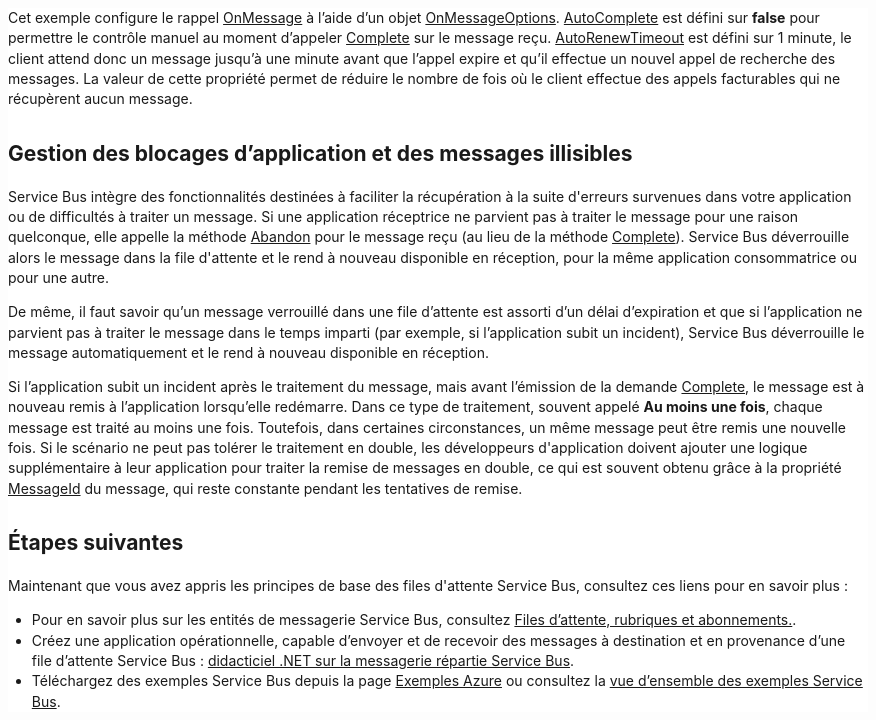 Cet exemple configure le rappel [OnMessage](https://msdn.microsoft.com/library/azure/microsoft.servicebus.messaging.queueclient.onmessage.aspx) à l’aide d’un objet [OnMessageOptions](https://msdn.microsoft.com/library/azure/microsoft.servicebus.messaging.onmessageoptions.aspx). [AutoComplete](https://msdn.microsoft.com/library/azure/microsoft.servicebus.messaging.onmessageoptions.autocomplete.aspx) est défini sur **false** pour permettre le contrôle manuel au moment d’appeler [Complete][] sur le message reçu. [AutoRenewTimeout](https://msdn.microsoft.com/library/azure/microsoft.servicebus.messaging.onmessageoptions.autorenewtimeout.aspx) est défini sur 1 minute, le client attend donc un message jusqu’à une minute avant que l’appel expire et qu’il effectue un nouvel appel de recherche des messages. La valeur de cette propriété permet de réduire le nombre de fois où le client effectue des appels facturables qui ne récupèrent aucun message.

## Gestion des blocages d’application et des messages illisibles

Service Bus intègre des fonctionnalités destinées à faciliter la récupération à la suite d'erreurs survenues dans votre application ou de difficultés à traiter un message. Si une application réceptrice ne parvient pas à traiter le message pour une raison quelconque, elle appelle la méthode [Abandon](https://msdn.microsoft.com/library/azure/microsoft.servicebus.messaging.brokeredmessage.abandon.aspx) pour le message reçu (au lieu de la méthode [Complete][]). Service Bus déverrouille alors le message dans la file d'attente et le rend à nouveau disponible en réception, pour la même application consommatrice ou pour une autre.

De même, il faut savoir qu’un message verrouillé dans une file d’attente est assorti d’un délai d’expiration et que si l’application ne parvient pas à traiter le message dans le temps imparti (par exemple, si l’application subit un incident), Service Bus déverrouille le message automatiquement et le rend à nouveau disponible en réception.

Si l’application subit un incident après le traitement du message, mais avant l’émission de la demande [Complete][], le message est à nouveau remis à l’application lorsqu’elle redémarre. Dans ce type de traitement, souvent appelé **Au moins une fois**, chaque message est traité au moins une fois. Toutefois, dans certaines circonstances, un même message peut être remis une nouvelle fois. Si le scénario ne peut pas tolérer le traitement en double, les développeurs d'application doivent ajouter une logique supplémentaire à leur application pour traiter la remise de messages en double, ce qui est souvent obtenu grâce à la propriété [MessageId](https://msdn.microsoft.com/library/azure/microsoft.servicebus.messaging.brokeredmessage.messageid.aspx) du message, qui reste constante pendant les tentatives de remise.

## Étapes suivantes

Maintenant que vous avez appris les principes de base des files d'attente Service Bus, consultez ces liens pour en savoir plus :

-   Pour en savoir plus sur les entités de messagerie Service Bus, consultez [Files d’attente, rubriques et abonnements.][].
-   Créez une application opérationnelle, capable d’envoyer et de recevoir des messages à destination et en provenance d’une file d’attente Service Bus : [didacticiel .NET sur la messagerie répartie Service Bus][].
-   Téléchargez des exemples Service Bus depuis la page [Exemples Azure][] ou consultez la [vue d’ensemble des exemples Service Bus][].

  [Portail Azure Classic]: http://manage.windowsazure.com
  [Files d’attente, rubriques et abonnements.]: service-bus-queues-topics-subscriptions.md
  [didacticiel .NET sur la messagerie répartie Service Bus]: service-bus-brokered-tutorial-dotnet.md
  [Exemples Azure]: https://code.msdn.microsoft.com/site/search?query=service%20bus&f%5B0%5D.Value=service%20bus&f%5B0%5D.Type=SearchText&ac=2
  [vue d’ensemble des exemples Service Bus]: service-bus-samples.md
  [GetSetting]: https://msdn.microsoft.com/library/azure/microsoft.windowsazure.cloudconfigurationmanager.getsetting.aspx
  [CloudConfigurationManager]: https://msdn.microsoft.com/library/azure/microsoft.windowsazure.cloudconfigurationmanager
  [NamespaceManager]: https://msdn.microsoft.com/library/azure/microsoft.servicebus.namespacemanager.aspx
  [BrokeredMessage]: https://msdn.microsoft.com/library/azure/microsoft.servicebus.messaging.brokeredmessage.aspx
  [QueueClient]: https://msdn.microsoft.com/library/azure/microsoft.servicebus.messaging.queueclient.aspx
  [Complete]: https://msdn.microsoft.com/library/azure/microsoft.servicebus.messaging.brokeredmessage.complete.aspx

